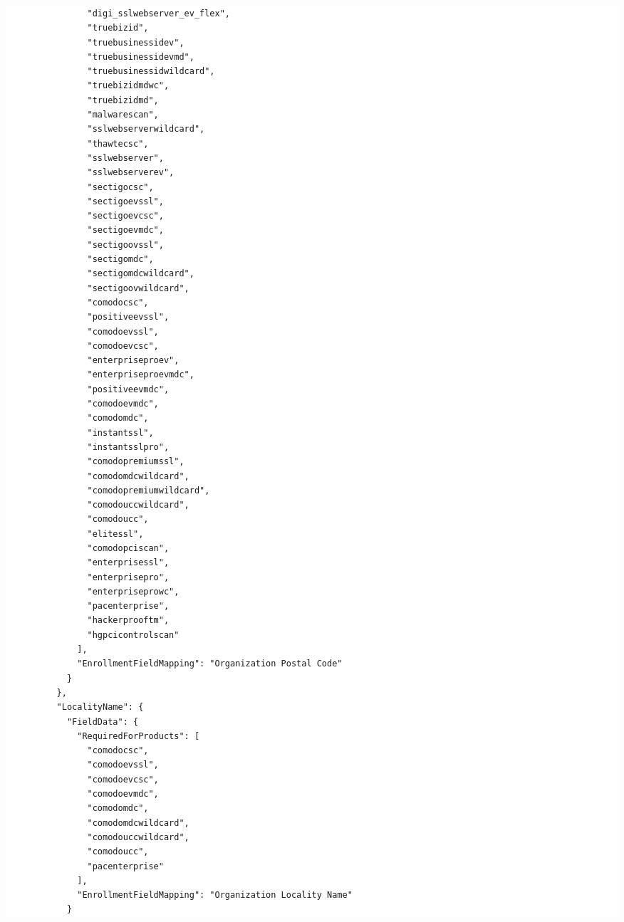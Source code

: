 ```
                "digi_sslwebserver_ev_flex",
                "truebizid",
                "truebusinessidev",
                "truebusinessidevmd",
                "truebusinessidwildcard",
                "truebizidmdwc",
                "truebizidmd",
                "malwarescan",
                "sslwebserverwildcard",
                "thawtecsc",
                "sslwebserver",
                "sslwebserverev",
                "sectigocsc",
                "sectigoevssl",
                "sectigoevcsc",
                "sectigoevmdc",
                "sectigoovssl",
                "sectigomdc",
                "sectigomdcwildcard",
                "sectigoovwildcard",
                "comodocsc",
                "positiveevssl",
                "comodoevssl",
                "comodoevcsc",
                "enterpriseproev",
                "enterpriseproevmdc",
                "positiveevmdc",
                "comodoevmdc",
                "comodomdc",
                "instantssl",
                "instantsslpro",
                "comodopremiumssl",
                "comodomdcwildcard",
                "comodopremiumwildcard",
                "comodouccwildcard",
                "comodoucc",
                "elitessl",
                "comodopciscan",
                "enterprisessl",
                "enterprisepro",
                "enterpriseprowc",
                "pacenterprise",
                "hackerprooftm",
                "hgpcicontrolscan"
              ],
              "EnrollmentFieldMapping": "Organization Postal Code"
            }
          },
          "LocalityName": {
            "FieldData": {
              "RequiredForProducts": [
                "comodocsc",
                "comodoevssl",
                "comodoevcsc",
                "comodoevmdc",
                "comodomdc",
                "comodomdcwildcard",
                "comodouccwildcard",
                "comodoucc",
                "pacenterprise"
              ],
              "EnrollmentFieldMapping": "Organization Locality Name"
            }
```